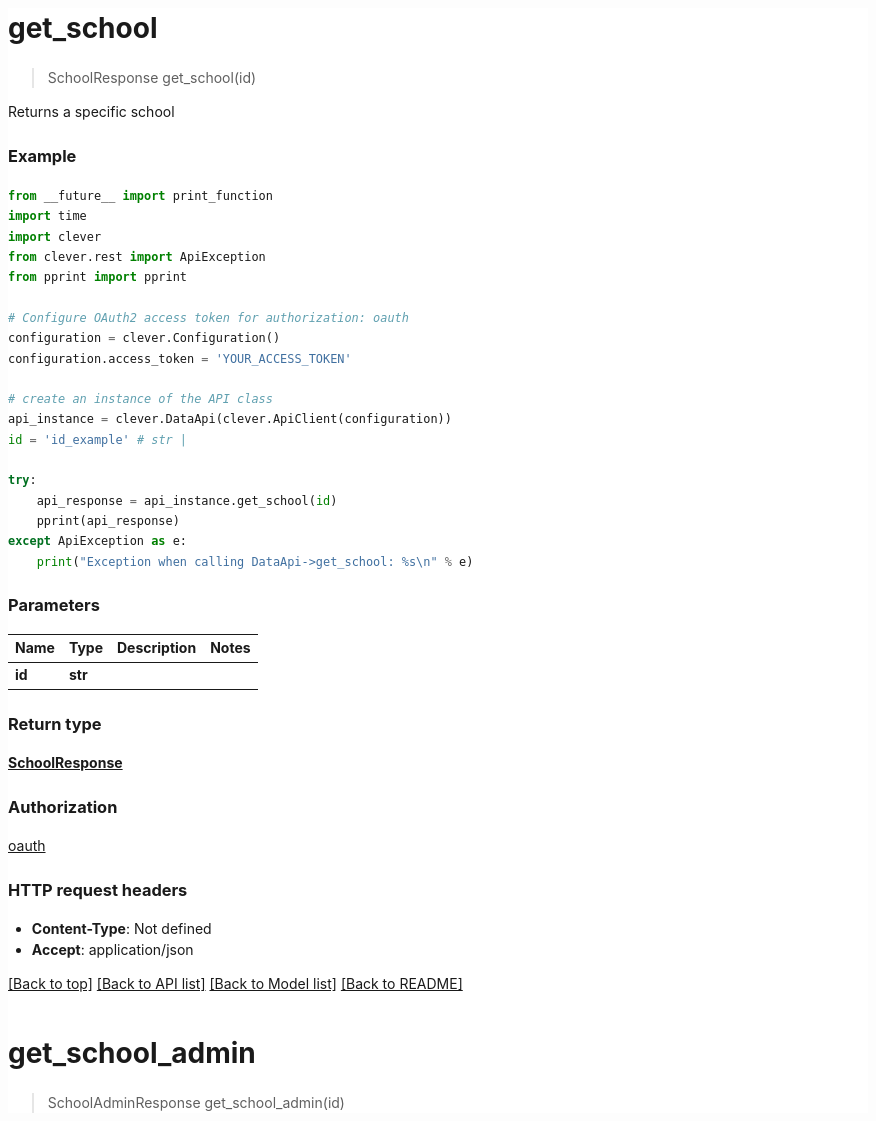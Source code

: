 # **get_school**
> SchoolResponse get_school(id)



Returns a specific school

### Example
```python
from __future__ import print_function
import time
import clever
from clever.rest import ApiException
from pprint import pprint

# Configure OAuth2 access token for authorization: oauth
configuration = clever.Configuration()
configuration.access_token = 'YOUR_ACCESS_TOKEN'

# create an instance of the API class
api_instance = clever.DataApi(clever.ApiClient(configuration))
id = 'id_example' # str | 

try:
    api_response = api_instance.get_school(id)
    pprint(api_response)
except ApiException as e:
    print("Exception when calling DataApi->get_school: %s\n" % e)
```

### Parameters

Name | Type | Description  | Notes
------------- | ------------- | ------------- | -------------
 **id** | **str**|  | 

### Return type

[**SchoolResponse**](SchoolResponse.md)

### Authorization

[oauth](README.md#oauth)

### HTTP request headers

 - **Content-Type**: Not defined
 - **Accept**: application/json

[[Back to top]](#) [[Back to API list]](README.md#documentation-for-api-endpoints) [[Back to Model list]](README.md#documentation-for-models) [[Back to README]](README.md)

# **get_school_admin**
> SchoolAdminResponse get_school_admin(id)
